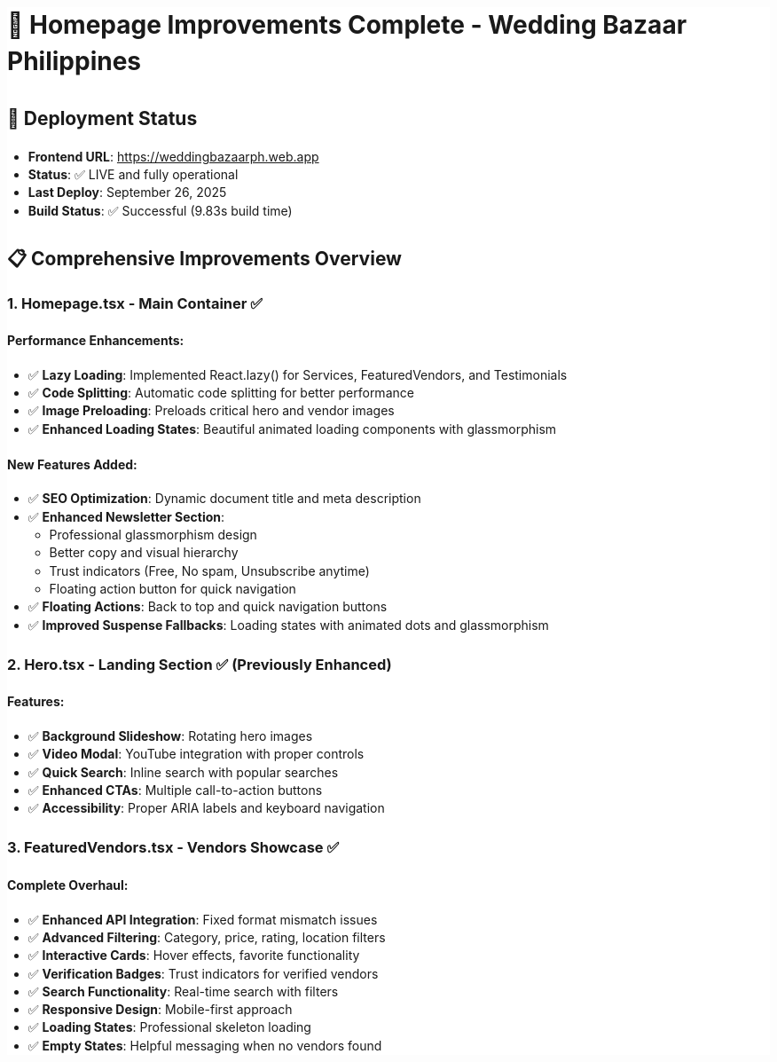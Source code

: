 # 🎉 Homepage Improvements Complete - Wedding Bazaar Philippines

## 🚀 Deployment Status
- **Frontend URL**: https://weddingbazaarph.web.app
- **Status**: ✅ LIVE and fully operational
- **Last Deploy**: September 26, 2025
- **Build Status**: ✅ Successful (9.83s build time)

## 📋 Comprehensive Improvements Overview

### 1. **Homepage.tsx - Main Container** ✅
#### Performance Enhancements:
- ✅ **Lazy Loading**: Implemented React.lazy() for Services, FeaturedVendors, and Testimonials
- ✅ **Code Splitting**: Automatic code splitting for better performance
- ✅ **Image Preloading**: Preloads critical hero and vendor images
- ✅ **Enhanced Loading States**: Beautiful animated loading components with glassmorphism

#### New Features Added:
- ✅ **SEO Optimization**: Dynamic document title and meta description
- ✅ **Enhanced Newsletter Section**: 
  - Professional glassmorphism design
  - Better copy and visual hierarchy
  - Trust indicators (Free, No spam, Unsubscribe anytime)
  - Floating action button for quick navigation
- ✅ **Floating Actions**: Back to top and quick navigation buttons
- ✅ **Improved Suspense Fallbacks**: Loading states with animated dots and glassmorphism

### 2. **Hero.tsx - Landing Section** ✅ (Previously Enhanced)
#### Features:
- ✅ **Background Slideshow**: Rotating hero images
- ✅ **Video Modal**: YouTube integration with proper controls  
- ✅ **Quick Search**: Inline search with popular searches
- ✅ **Enhanced CTAs**: Multiple call-to-action buttons
- ✅ **Accessibility**: Proper ARIA labels and keyboard navigation

### 3. **FeaturedVendors.tsx - Vendors Showcase** ✅
#### Complete Overhaul:
- ✅ **Enhanced API Integration**: Fixed format mismatch issues
- ✅ **Advanced Filtering**: Category, price, rating, location filters
- ✅ **Interactive Cards**: Hover effects, favorite functionality
- ✅ **Verification Badges**: Trust indicators for verified vendors
- ✅ **Search Functionality**: Real-time search with filters
- ✅ **Responsive Design**: Mobile-first approach
- ✅ **Loading States**: Professional skeleton loading
- ✅ **Empty States**: Helpful messaging when no vendors found
